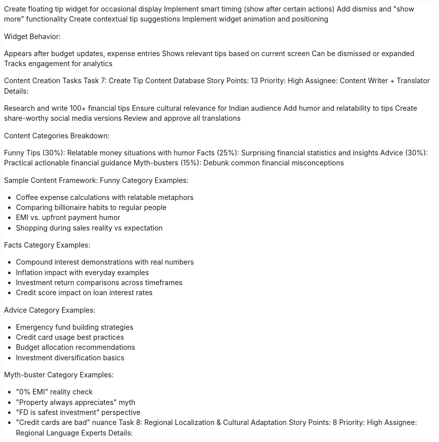 Create floating tip widget for occasional display
Implement smart timing (show after certain actions)
Add dismiss and "show more" functionality
Create contextual tip suggestions
Implement widget animation and positioning

Widget Behavior:

Appears after budget updates, expense entries
Shows relevant tips based on current screen
Can be dismissed or expanded
Tracks engagement for analytics


Content Creation Tasks
Task 7: Create Tip Content Database
Story Points: 13
Priority: High
Assignee: Content Writer + Translator
Details:

Research and write 100+ financial tips
Ensure cultural relevance for Indian audience
Add humor and relatability to tips
Create share-worthy social media versions
Review and approve all translations

Content Categories Breakdown:

Funny Tips (30%): Relatable money situations with humor
Facts (25%): Surprising financial statistics and insights
Advice (30%): Practical actionable financial guidance
Myth-busters (15%): Debunk common financial misconceptions

Sample Content Framework:
Funny Category Examples:
- Coffee expense calculations with relatable metaphors
- Comparing billionaire habits to regular people
- EMI vs. upfront payment humor
- Shopping during sales reality vs expectation

Facts Category Examples:  
- Compound interest demonstrations with real numbers
- Inflation impact with everyday examples
- Investment return comparisons across timeframes
- Credit score impact on loan interest rates

Advice Category Examples:
- Emergency fund building strategies
- Credit card usage best practices  
- Budget allocation recommendations
- Investment diversification basics

Myth-buster Category Examples:
- "0% EMI" reality check
- "Property always appreciates" myth
- "FD is safest investment" perspective
- "Credit cards are bad" nuance
Task 8: Regional Localization & Cultural Adaptation
Story Points: 8
Priority: High
Assignee: Regional Language Experts
Details:
